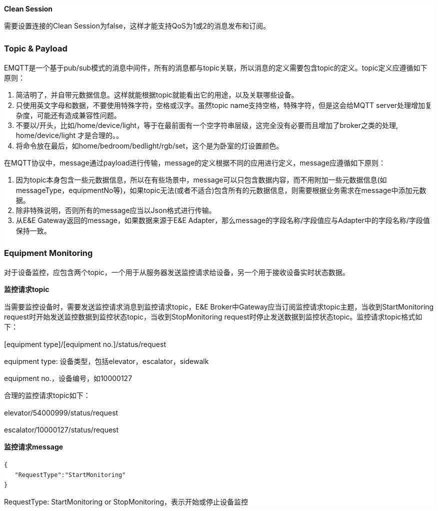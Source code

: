 **Clean Session**

需要设置连接的Clean Session为false，这样才能支持QoS为1或2的消息发布和订阅。







### Topic & Payload

EMQTT是一个基于pub/sub模式的消息中间件，所有的消息都与topic关联，所以消息的定义需要包含topic的定义。topic定义应遵循如下原则：

1. 简洁明了，并自带元数据信息。这样就能根据topic就能看出它的用途，以及关联哪些设备。
2. 只使用英文字母和数据，不要使用特殊字符，空格或汉字。虽然topic name支持空格，特殊字符，但是这会给MQTT server处理增加复杂度，可能还有造成兼容性问题。
3. 不要以/开头，比如/home/device/light，等于在最前面有一个空字符串层级，这完全没有必要而且增加了broker之类的处理, home/device/light 才是合理的。。
4. 将命令放在最后，如home/bedroom/bedlight/rgb/set，这个是为卧室的灯设置颜色。

在MQTT协议中，message通过payload进行传输，message的定义根据不同的应用进行定义，message应遵循如下原则：

1. 因为topic本身包含一些元数据信息，所以在有些场景中，message可以只包含数据内容，而不用附加一些元数据信息(如messageType，equipmentNo等)，如果topic无法(或者不适合)包含所有的元数据信息，则需要根据业务需求在message中添加元数据。
2. 除非特殊说明，否则所有的message应当以Json格式进行传输。
3. 从E&E  Gateway返回的message，如果数据来源于E&E Adapter，那么message的字段名称/字段值应与Adapter中的字段名称/字段值保持一致。









### Equipment Monitoring

对于设备监控，应包含两个topic，一个用于从服务器发送监控请求给设备，另一个用于接收设备实时状态数据。

**监控请求topic**

当需要监控设备时，需要发送监控请求消息到监控请求topic，E&E Broker中Gateway应当订阅监控请求topic主题，当收到StartMonitoring request时开始发送监控数据到监控状态topic，当收到StopMonitoring request时停止发送数据到监控状态topic。监控请求topic格式如下：

[equipment type]/[equipment no.]/status/request 

equipment type: 设备类型，包括elevator，escalator，sidewalk

equipment no.，设备编号，如10000127

合理的监控请求topic如下：

elevator/54000999/status/request

escalator/10000127/status/request

**监控请求message**

```
{  
   "RequestType":"StartMonitoring"
}
```

RequestType: StartMonitoring or StopMonitoring，表示开始或停止设备监控
